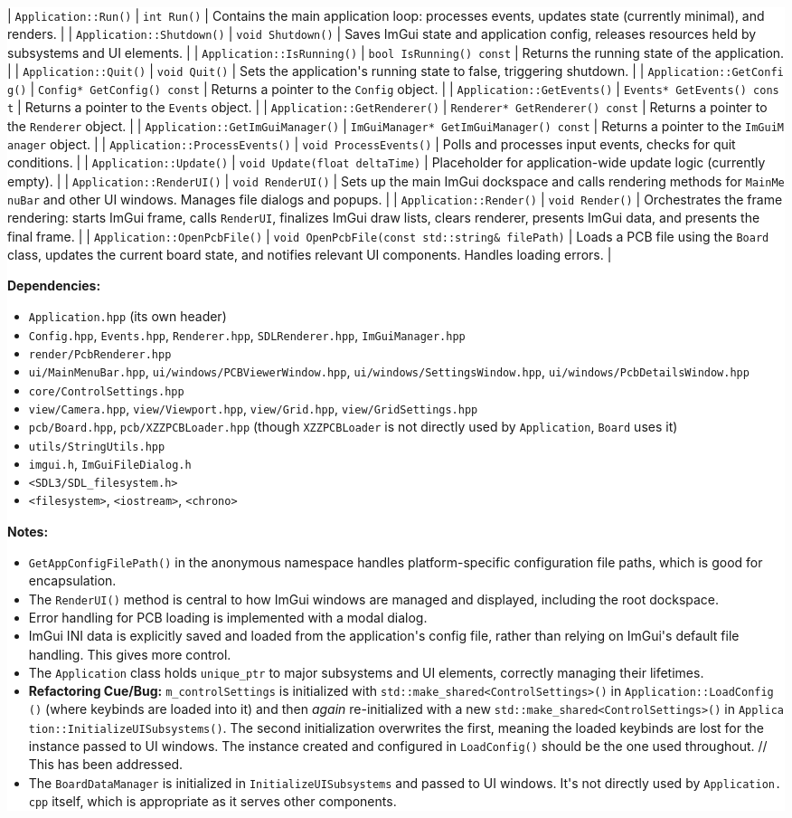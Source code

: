 | `Application::Run()`               | `int Run()`                                 | Contains the main application loop: processes events, updates state (currently minimal), and renders.      |
| `Application::Shutdown()`          | `void Shutdown()`                           | Saves ImGui state and application config, releases resources held by subsystems and UI elements.            |
| `Application::IsRunning()`         | `bool IsRunning() const`                    | Returns the running state of the application.                                                              |
| `Application::Quit()`              | `void Quit()`                               | Sets the application's running state to false, triggering shutdown.                                        |
| `Application::GetConfig()`         | `Config* GetConfig() const`                 | Returns a pointer to the `Config` object.                                                                    |
| `Application::GetEvents()`         | `Events* GetEvents() const`                 | Returns a pointer to the `Events` object.                                                                    |
| `Application::GetRenderer()`       | `Renderer* GetRenderer() const`             | Returns a pointer to the `Renderer` object.                                                                |
| `Application::GetImGuiManager()`   | `ImGuiManager* GetImGuiManager() const`     | Returns a pointer to the `ImGuiManager` object.                                                            |
| `Application::ProcessEvents()`     | `void ProcessEvents()`                      | Polls and processes input events, checks for quit conditions.                                              |
| `Application::Update()`            | `void Update(float deltaTime)`              | Placeholder for application-wide update logic (currently empty).                                           |
| `Application::RenderUI()`          | `void RenderUI()`                           | Sets up the main ImGui dockspace and calls rendering methods for `MainMenuBar` and other UI windows. Manages file dialogs and popups. |
| `Application::Render()`            | `void Render()`                             | Orchestrates the frame rendering: starts ImGui frame, calls `RenderUI`, finalizes ImGui draw lists, clears renderer, presents ImGui data, and presents the final frame. |
| `Application::OpenPcbFile()`       | `void OpenPcbFile(const std::string& filePath)` | Loads a PCB file using the `Board` class, updates the current board state, and notifies relevant UI components. Handles loading errors. |

**Dependencies:**
- `Application.hpp` (its own header)
- `Config.hpp`, `Events.hpp`, `Renderer.hpp`, `SDLRenderer.hpp`, `ImGuiManager.hpp`
- `render/PcbRenderer.hpp`
- `ui/MainMenuBar.hpp`, `ui/windows/PCBViewerWindow.hpp`, `ui/windows/SettingsWindow.hpp`, `ui/windows/PcbDetailsWindow.hpp`
- `core/ControlSettings.hpp`
- `view/Camera.hpp`, `view/Viewport.hpp`, `view/Grid.hpp`, `view/GridSettings.hpp`
- `pcb/Board.hpp`, `pcb/XZZPCBLoader.hpp` (though `XZZPCBLoader` is not directly used by `Application`, `Board` uses it)
- `utils/StringUtils.hpp`
- `imgui.h`, `ImGuiFileDialog.h`
- `<SDL3/SDL_filesystem.h>`
- `<filesystem>`, `<iostream>`, `<chrono>`

**Notes:**
- `GetAppConfigFilePath()` in the anonymous namespace handles platform-specific configuration file paths, which is good for encapsulation.
- The `RenderUI()` method is central to how ImGui windows are managed and displayed, including the root dockspace.
- Error handling for PCB loading is implemented with a modal dialog.
- ImGui INI data is explicitly saved and loaded from the application's config file, rather than relying on ImGui's default file handling. This gives more control.
- The `Application` class holds `unique_ptr` to major subsystems and UI elements, correctly managing their lifetimes.
- **Refactoring Cue/Bug:** `m_controlSettings` is initialized with `std::make_shared<ControlSettings>()` in `Application::LoadConfig()` (where keybinds are loaded into it) and then *again* re-initialized with a new `std::make_shared<ControlSettings>()` in `Application::InitializeUISubsystems()`. The second initialization overwrites the first, meaning the loaded keybinds are lost for the instance passed to UI windows. The instance created and configured in `LoadConfig()` should be the one used throughout. // This has been addressed.
- The `BoardDataManager` is initialized in `InitializeUISubsystems` and passed to UI windows. It's not directly used by `Application.cpp` itself, which is appropriate as it serves other components.
  